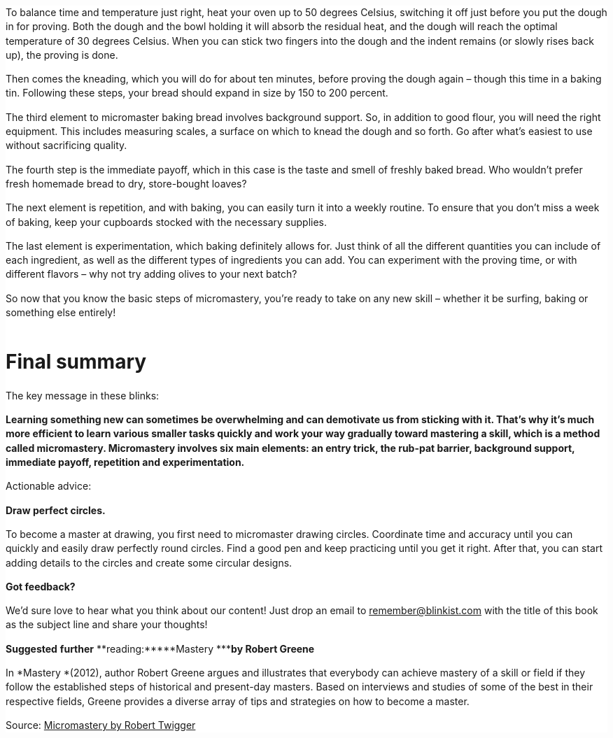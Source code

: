 To balance time and temperature just right, heat your oven up to 50 degrees Celsius, switching it off just before you put the dough in for proving. Both the dough and the bowl holding it will absorb the residual heat, and the dough will reach the optimal temperature of 30 degrees Celsius. When you can stick two fingers into the dough and the indent remains (or slowly rises back up), the proving is done.

Then comes the kneading, which you will do for about ten minutes, before proving the dough again – though this time in a baking tin. Following these steps, your bread should expand in size by 150 to 200 percent.

The third element to micromaster baking bread involves background support. So, in addition to good flour, you will need the right equipment. This includes measuring scales, a surface on which to knead the dough and so forth. Go after what’s easiest to use without sacrificing quality.

The fourth step is the immediate payoff, which in this case is the taste and smell of freshly baked bread. Who wouldn’t prefer fresh homemade bread to dry, store-bought loaves?

The next element is repetition, and with baking, you can easily turn it into a weekly routine. To ensure that you don’t miss a week of baking, keep your cupboards stocked with the necessary supplies.

The last element is experimentation, which baking definitely allows for. Just think of all the different quantities you can include of each ingredient, as well as the different types of ingredients you can add. You can experiment with the proving time, or with different flavors – why not try adding olives to your next batch?

So now that you know the basic steps of micromastery, you’re ready to take on any new skill – whether it be surfing, baking or something else entirely!

# Final summary

The key message in these blinks:

**Learning something new can sometimes be overwhelming and can demotivate us from sticking with it. That’s why it’s much more efficient to learn various smaller tasks quickly and work your way gradually toward mastering a skill, which is a method called micromastery. Micromastery involves six main elements: an entry trick, the rub-pat barrier, background support, immediate payoff, repetition and experimentation.**

Actionable advice:

**Draw perfect circles.**

To become a master at drawing, you first need to micromaster drawing circles. Coordinate time and accuracy until you can quickly and easily draw perfectly round circles. Find a good pen and keep practicing until you get it right. After that, you can start adding details to the circles and create some circular designs.

**Got feedback?**

We’d sure love to hear what you think about our content! Just drop an email to remember@blinkist.com with the title of this book as the subject line and share your thoughts!

**Suggested** **further** **reading:*****Mastery *****by Robert Greene**

In *Mastery *(2012), author Robert Greene argues and illustrates that everybody can achieve mastery of a skill or field if they follow the established steps of historical and present-day masters. Based on interviews and studies of some of the best in their respective fields, Greene provides a diverse array of tips and strategies on how to become a master.


Source: [Micromastery by Robert Twigger](https://www.blinkist.com/en/nc/daily/reader/micromastery-en/)